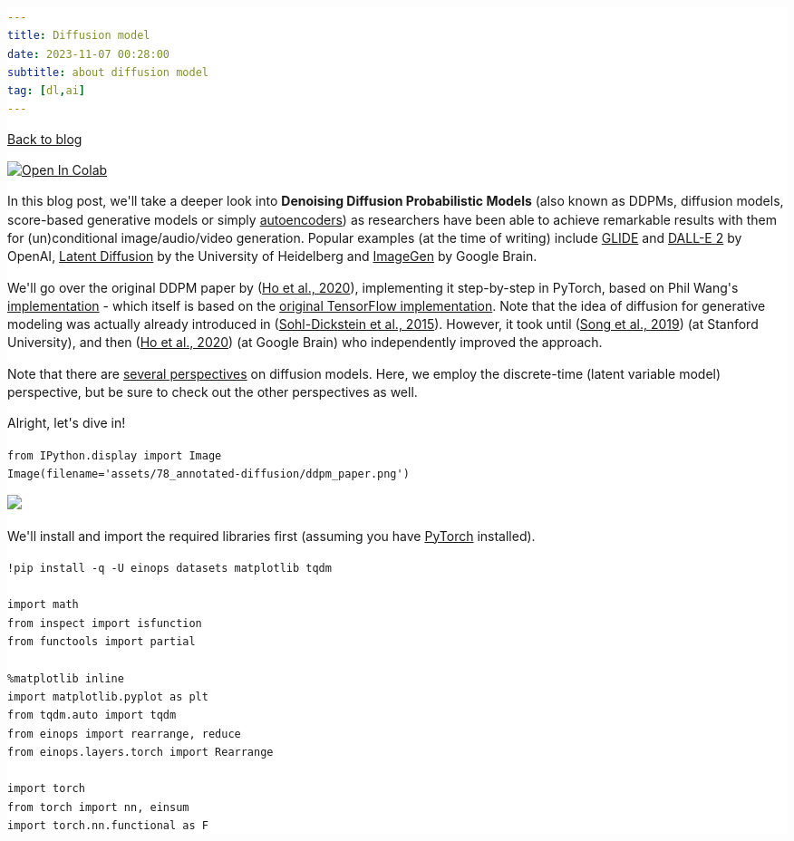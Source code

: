 ```yaml
---
title: Diffusion model
date: 2023-11-07 00:28:00
subtitle: about diffusion model
tag: [dl,ai]
---
```




[Back to blog](https://huggingface.co/blog)

[![Open In Colab](https://colab.research.google.com/assets/colab-badge.svg)](https://colab.research.google.com/github/huggingface/notebooks/blob/main/examples/annotated_diffusion.ipynb)

In this blog post, we'll take a deeper look into **Denoising Diffusion Probabilistic Models** (also known as DDPMs, diffusion models, score-based generative models or simply [autoencoders](https://benanne.github.io/2022/01/31/diffusion.html)) as researchers have been able to achieve remarkable results with them for (un)conditional image/audio/video generation. Popular examples (at the time of writing) include [GLIDE](https://arxiv.org/abs/2112.10741) and [DALL-E 2](https://openai.com/dall-e-2/) by OpenAI, [Latent Diffusion](https://github.com/CompVis/latent-diffusion) by the University of Heidelberg and [ImageGen](https://imagen.research.google/) by Google Brain.

We'll go over the original DDPM paper by ([Ho et al., 2020](https://arxiv.org/abs/2006.11239)), implementing it step-by-step in PyTorch, based on Phil Wang's [implementation](https://github.com/lucidrains/denoising-diffusion-pytorch) - which itself is based on the [original TensorFlow implementation](https://github.com/hojonathanho/diffusion). Note that the idea of diffusion for generative modeling was actually already introduced in ([Sohl-Dickstein et al., 2015](https://arxiv.org/abs/1503.03585)). However, it took until ([Song et al., 2019](https://arxiv.org/abs/1907.05600)) (at Stanford University), and then ([Ho et al., 2020](https://arxiv.org/abs/2006.11239)) (at Google Brain) who independently improved the approach.

Note that there are [several perspectives](https://twitter.com/sedielem/status/1530894256168222722?s=20&t=mfv4afx1GcNQU5fZklpACw) on diffusion models. Here, we employ the discrete-time (latent variable model) perspective, but be sure to check out the other perspectives as well.

Alright, let's dive in!

```
from IPython.display import Image
Image(filename='assets/78_annotated-diffusion/ddpm_paper.png')
```

![](https://huggingface.co/blog/assets/78_annotated-diffusion/ddpm_paper.png)

We'll install and import the required libraries first (assuming you have [PyTorch](https://pytorch.org/) installed).

```
!pip install -q -U einops datasets matplotlib tqdm

import math
from inspect import isfunction
from functools import partial

%matplotlib inline
import matplotlib.pyplot as plt
from tqdm.auto import tqdm
from einops import rearrange, reduce
from einops.layers.torch import Rearrange

import torch
from torch import nn, einsum
import torch.nn.functional as F
```
